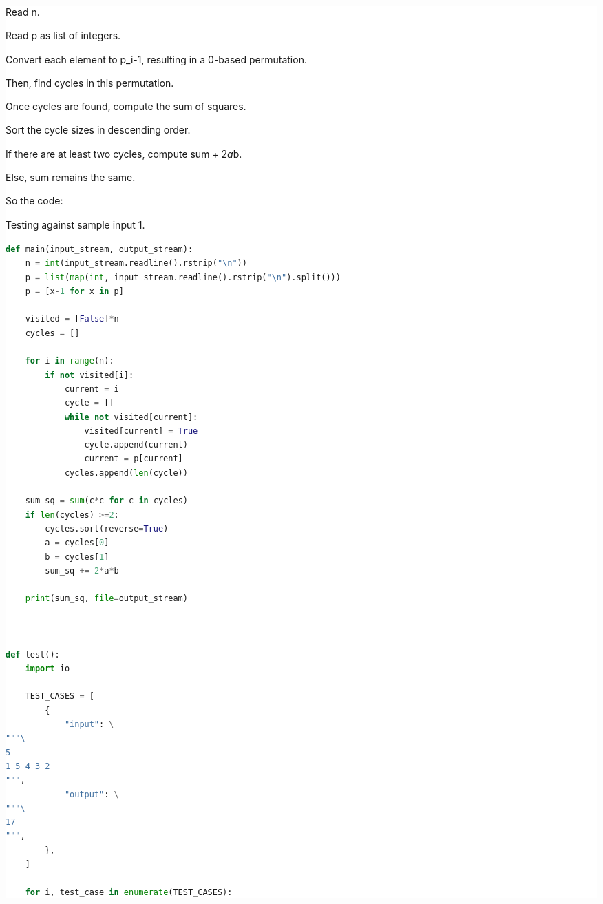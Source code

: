 Read n.

Read p as list of integers.

Convert each element to p_i-1, resulting in a 0-based permutation.

Then, find cycles in this permutation.

Once cycles are found, compute the sum of squares.

Sort the cycle sizes in descending order.

If there are at least two cycles, compute sum + 2*a*b.

Else, sum remains the same.

So the code:

Testing against sample input 1.

```python
def main(input_stream, output_stream):
    n = int(input_stream.readline().rstrip("\n"))
    p = list(map(int, input_stream.readline().rstrip("\n").split()))
    p = [x-1 for x in p]

    visited = [False]*n
    cycles = []

    for i in range(n):
        if not visited[i]:
            current = i
            cycle = []
            while not visited[current]:
                visited[current] = True
                cycle.append(current)
                current = p[current]
            cycles.append(len(cycle))

    sum_sq = sum(c*c for c in cycles)
    if len(cycles) >=2:
        cycles.sort(reverse=True)
        a = cycles[0]
        b = cycles[1]
        sum_sq += 2*a*b

    print(sum_sq, file=output_stream)



def test():
    import io

    TEST_CASES = [
        {
            "input": \
"""\
5
1 5 4 3 2
""",
            "output": \
"""\
17
""",
        }, 
    ]

    for i, test_case in enumerate(TEST_CASES):
```